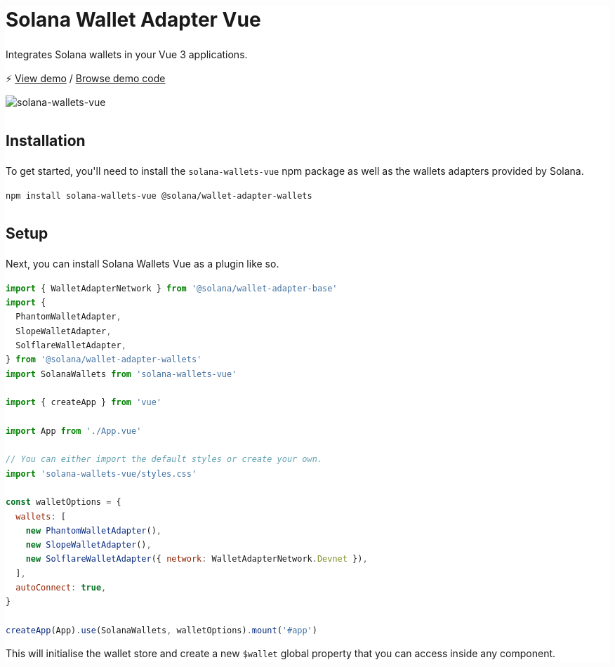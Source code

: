 # Solana Wallet Adapter Vue

Integrates Solana wallets in your Vue 3 applications.

⚡️ [View demo](https://solana-wallets-vue-demo.netlify.app/) / [Browse demo code](./example)

<img width="1230" alt="solana-wallets-vue" src="https://user-images.githubusercontent.com/3642397/152684955-079b4505-a7bb-4be7-976b-a0a5a59acf92.png">

## Installation

To get started, you'll need to install the `solana-wallets-vue` npm package as well as the wallets adapters provided by Solana.

```shell
npm install solana-wallets-vue @solana/wallet-adapter-wallets
```

## Setup

Next, you can install Solana Wallets Vue as a plugin like so.

```js
import { WalletAdapterNetwork } from '@solana/wallet-adapter-base'
import {
  PhantomWalletAdapter,
  SlopeWalletAdapter,
  SolflareWalletAdapter,
} from '@solana/wallet-adapter-wallets'
import SolanaWallets from 'solana-wallets-vue'

import { createApp } from 'vue'

import App from './App.vue'

// You can either import the default styles or create your own.
import 'solana-wallets-vue/styles.css'

const walletOptions = {
  wallets: [
    new PhantomWalletAdapter(),
    new SlopeWalletAdapter(),
    new SolflareWalletAdapter({ network: WalletAdapterNetwork.Devnet }),
  ],
  autoConnect: true,
}

createApp(App).use(SolanaWallets, walletOptions).mount('#app')
```

This will initialise the wallet store and create a new `$wallet` global property that you can access inside any component.
